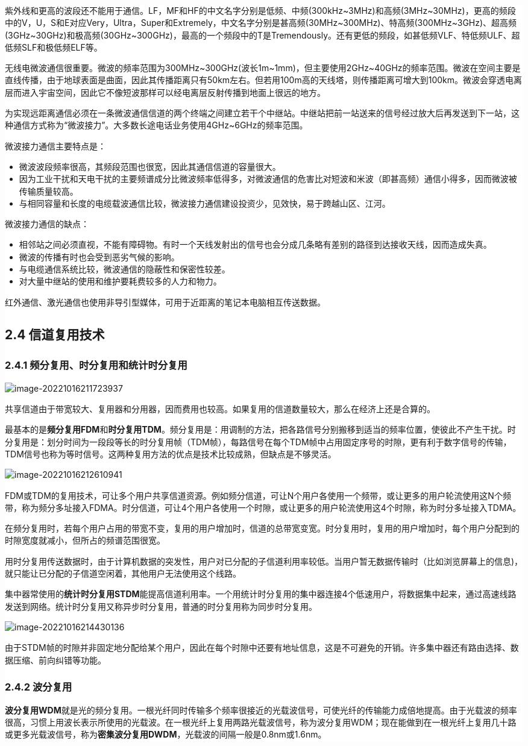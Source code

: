 紫外线和更高的波段还不能用于通信。LF，MF和HF的中文名字分别是低频、中频(300kHz~3MHz)和高频(3MHz~30MHz)，更高的频段中的V，U，S和E对应Very，Ultra，Super和Extremely，中文名字分别是甚高频(30MHz~300MHz)、特高频(300MHz~3GHz)、超高频(3GHz~30GHz)和极高频(30GHz~300GHz)，最高的一个频段中的T是Tremendously。还有更低的频段，如甚低频VLF、特低频ULF、超低频SLF和极低频ELF等。

无线电微波通信很重要。微波的频率范围为300MHz~300GHz(波长1m~1mm)，但主要使用2GHz~40GHz的频率范围。微波在空间主要是直线传播，由于地球表面是曲面，因此其传播距离只有50km左右。但若用100m高的天线塔，则传播距离可增大到100km。微波会穿透电离层而进入宇宙空间，因此它不像短波那样可以经电离层反射传播到地面上很远的地方。

为实现远距离通信必须在一条微波通信信道的两个终端之间建立若干个中继站。中继站把前一站送来的信号经过放大后再发送到下一站，这种通信方式称为“微波接力”。大多数长途电话业务使用4GHz~6GHz的频率范围。

微波接力通信主要特点是：

- 微波波段频率很高，其频段范围也很宽，因此其通信信道的容量很大。
- 因为工业干扰和天电干扰的主要频谱成分比微波频率低得多，对微波通信的危害比对短波和米波（即甚高频）通信小得多，因而微波被传输质量较高。
- 与相同容量和长度的电缆载波通信比较，微波接力通信建设投资少，见效快，易于跨越山区、江河。

微波接力通信的缺点：

- 相邻站之间必须直视，不能有障碍物。有时一个天线发射出的信号也会分成几条略有差别的路径到达接收天线，因而造成失真。
- 微波的传播有时也会受到恶劣气候的影响。
- 与电缆通信系统比较，微波通信的隐蔽性和保密性较差。
- 对大量中继站的使用和维护要耗费较多的人力和物力。

红外通信、激光通信也使用非导引型媒体，可用于近距离的笔记本电脑相互传送数据。

## 2.4 信道复用技术

### 2.4.1 频分复用、时分复用和统计时分复用

![image-20221016211723937](https://gitee.com/dogge2333/blogpic/raw/master/images/image-20221016211723937.png)

共享信道由于带宽较大、复用器和分用器，因而费用也较高。如果复用的信道数量较大，那么在经济上还是合算的。

最基本的是**频分复用FDM**和**时分复用TDM**。频分复用是：用调制的方法，把各路信号分别搬移到适当的频率位置，使彼此不产生干扰。时分复用是：划分时间为一段段等长的时分复用帧（TDM帧），每路信号在每个TDM帧中占用固定序号的时隙，更有利于数字信号的传输，TDM信号也称为等时信号。这两种复用方法的优点是技术比较成熟，但缺点是不够灵活。

![image-20221016212610941](https://gitee.com/dogge2333/blogpic/raw/master/images/image-20221016212610941.png)

FDM或TDM的复用技术，可让多个用户共享信道资源。例如频分信道，可让N个用户各使用一个频带，或让更多的用户轮流使用这N个频带，称为频分多址接入FDMA。时分信道，可让4个用户各使用一个时隙，或让更多的用户轮流使用这4个时隙，称为时分多址接入TDMA。

在频分复用时，若每个用户占用的带宽不变，复用的用户增加时，信道的总带宽变宽。时分复用时，复用的用户增加时，每个用户分配到的时隙宽度就减小，但所占的频谱范围很宽。

用时分复用传送数据时，由于计算机数据的突发性，用户对已分配的子信道利用率较低。当用户暂无数据传输时（比如浏览屏幕上的信息)，就只能让已分配的子信道空闲着，其他用户无法使用这个线路。

集中器常使用的**统计时分复用STDM**能提高信道利用率。一个用统计时分复用的集中器连接4个低速用户，将数据集中起来，通过高速线路发送到网络。统计时分复用又称异步时分复用，普通的时分复用称为同步时分复用。

![image-20221016214430136](https://gitee.com/dogge2333/blogpic/raw/master/images/image-20221016214430136.png)

由于STDM帧的时隙并非固定地分配给某个用户，因此在每个时隙中还要有地址信息，这是不可避免的开销。许多集中器还有路由选择、数据压缩、前向纠错等功能。

### 2.4.2 波分复用

**波分复用WDM**就是光的频分复用。一根光纤同时传输多个频率很接近的光载波信号，可使光纤的传输能力成倍地提高。由于光载波的频率很高，习惯上用波长表示所使用的光载波。在一根光纤上复用两路光载波信号，称为波分复用WDM；现在能做到在一根光纤上复用几十路或更多光载波信号，称为**密集波分复用DWDM**，光载波的间隔一般是0.8nm或1.6nm。
